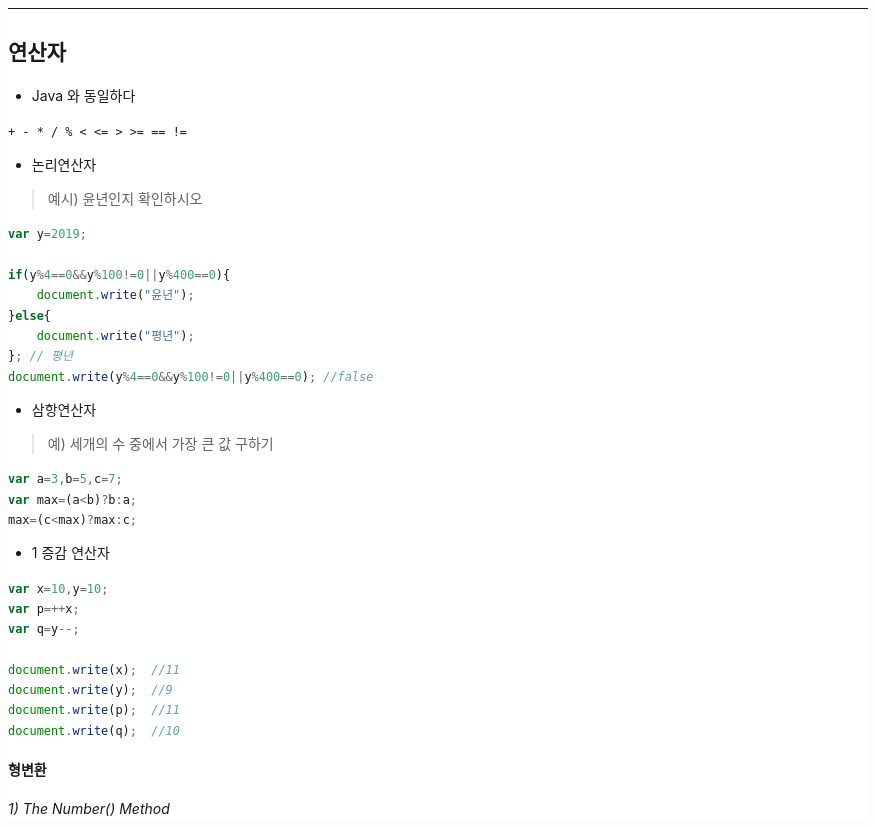 



------



## 연산자

- Java 와 동일하다

```
+ - * / % < <= > >= == !=
```

- 논리연산자

> 예시) 윤년인지 확인하시오

```javascript
var y=2019;

if(y%4==0&&y%100!=0||y%400==0){
    document.write("윤년");
}else{
    document.write("평년");
}; // 평년
document.write(y%4==0&&y%100!=0||y%400==0); //false
```

- 삼항연산자

> 예) 세개의 수 중에서 가장 큰 값 구하기

```javascript
var a=3,b=5,c=7;
var max=(a<b)?b:a;
max=(c<max)?max:c;
```

- 1 증감 연산자

```javascript
var x=10,y=10;
var p=++x;
var q=y--;

document.write(x);	//11
document.write(y);	//9
document.write(p);	//11
document.write(q);	//10
```



#### 형변환



###### 1) The Number() Method
